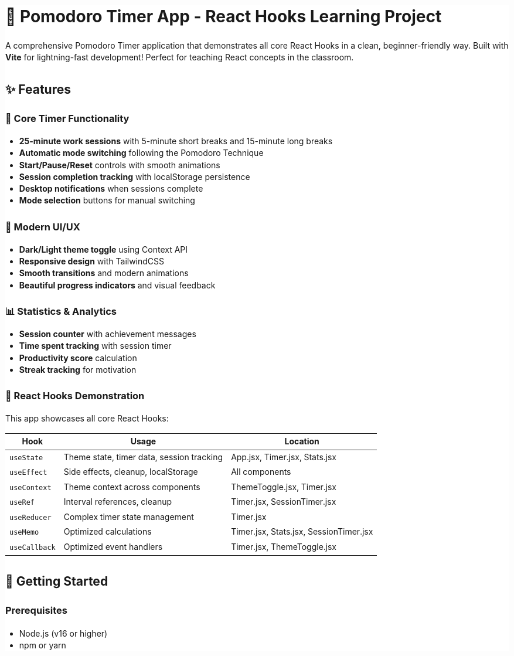 # 🍅 Pomodoro Timer App - React Hooks Learning Project

A comprehensive Pomodoro Timer application that demonstrates all core React Hooks in a clean, beginner-friendly way. Built with **Vite** for lightning-fast development! Perfect for teaching React concepts in the classroom.

## ✨ Features

### 🎯 Core Timer Functionality
- **25-minute work sessions** with 5-minute short breaks and 15-minute long breaks
- **Automatic mode switching** following the Pomodoro Technique
- **Start/Pause/Reset** controls with smooth animations
- **Session completion tracking** with localStorage persistence
- **Desktop notifications** when sessions complete
- **Mode selection** buttons for manual switching

### 🎨 Modern UI/UX
- **Dark/Light theme toggle** using Context API
- **Responsive design** with TailwindCSS
- **Smooth transitions** and modern animations
- **Beautiful progress indicators** and visual feedback

### 📊 Statistics & Analytics
- **Session counter** with achievement messages
- **Time spent tracking** with session timer
- **Productivity score** calculation
- **Streak tracking** for motivation

### 🔧 React Hooks Demonstration
This app showcases all core React Hooks:

| Hook | Usage | Location |
|------|-------|----------|
| `useState` | Theme state, timer data, session tracking | App.jsx, Timer.jsx, Stats.jsx |
| `useEffect` | Side effects, cleanup, localStorage | All components |
| `useContext` | Theme context across components | ThemeToggle.jsx, Timer.jsx |
| `useRef` | Interval references, cleanup | Timer.jsx, SessionTimer.jsx |
| `useReducer` | Complex timer state management | Timer.jsx |
| `useMemo` | Optimized calculations | Timer.jsx, Stats.jsx, SessionTimer.jsx |
| `useCallback` | Optimized event handlers | Timer.jsx, ThemeToggle.jsx |

## 🚀 Getting Started

### Prerequisites
- Node.js (v16 or higher)
- npm or yarn
